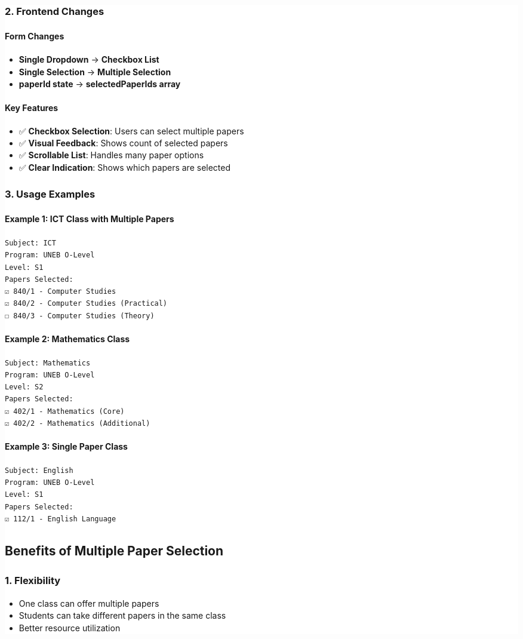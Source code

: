 ### 2. Frontend Changes

#### Form Changes
- **Single Dropdown** → **Checkbox List**
- **Single Selection** → **Multiple Selection**
- **paperId state** → **selectedPaperIds array**

#### Key Features
- ✅ **Checkbox Selection**: Users can select multiple papers
- ✅ **Visual Feedback**: Shows count of selected papers
- ✅ **Scrollable List**: Handles many paper options
- ✅ **Clear Indication**: Shows which papers are selected

### 3. Usage Examples

#### Example 1: ICT Class with Multiple Papers
```
Subject: ICT
Program: UNEB O-Level
Level: S1
Papers Selected:
☑️ 840/1 - Computer Studies
☑️ 840/2 - Computer Studies (Practical)
☐ 840/3 - Computer Studies (Theory)
```

#### Example 2: Mathematics Class
```
Subject: Mathematics
Program: UNEB O-Level
Level: S2
Papers Selected:
☑️ 402/1 - Mathematics (Core)
☑️ 402/2 - Mathematics (Additional)
```

#### Example 3: Single Paper Class
```
Subject: English
Program: UNEB O-Level
Level: S1
Papers Selected:
☑️ 112/1 - English Language
```

## Benefits of Multiple Paper Selection

### 1. **Flexibility**
- One class can offer multiple papers
- Students can take different papers in the same class
- Better resource utilization
